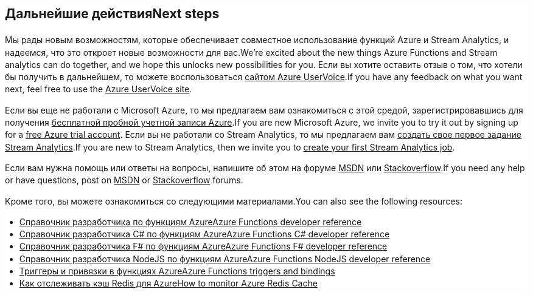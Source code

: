 ## <a name="next-steps"></a><span data-ttu-id="d7f71-190">Дальнейшие действия</span><span class="sxs-lookup"><span data-stu-id="d7f71-190">Next steps</span></span>
<span data-ttu-id="d7f71-191">Мы рады новым возможностям, которые обеспечивает совместное использование функций Azure и Stream Analytics, и надеемся, что это откроет новые возможности для вас.</span><span class="sxs-lookup"><span data-stu-id="d7f71-191">We’re excited about the new things Azure Functions and Stream analytics can do together, and we hope this unlocks new possibilities for you.</span></span> <span data-ttu-id="d7f71-192">Если вы хотите оставить отзыв о том, что хотели бы получить в дальнейшем, то можете воспользоваться [сайтом Azure UserVoice](https://feedback.azure.com/forums/270577-stream-analytics).</span><span class="sxs-lookup"><span data-stu-id="d7f71-192">If you have any feedback on what you want next, feel free to use the [Azure UserVoice site](https://feedback.azure.com/forums/270577-stream-analytics).</span></span>

<span data-ttu-id="d7f71-193">Если вы еще не работали с Microsoft Azure, то мы предлагаем вам ознакомиться с этой средой, зарегистрировавшись для получения [бесплатной пробной учетной записи Azure](https://azure.microsoft.com/pricing/free-trial/).</span><span class="sxs-lookup"><span data-stu-id="d7f71-193">If you are new Microsoft Azure, we invite you to try it out by signing up for a [free Azure trial account](https://azure.microsoft.com/pricing/free-trial/).</span></span> <span data-ttu-id="d7f71-194">Если вы не работали со Stream Analytics, то мы предлагаем вам [создать свое первое задание Stream Analytics](stream-analytics-create-a-job.md).</span><span class="sxs-lookup"><span data-stu-id="d7f71-194">If you are new to Stream Analytics, then we invite you to [create your first Stream Analytics job](stream-analytics-create-a-job.md).</span></span>

<span data-ttu-id="d7f71-195">Если вам нужна помощь или ответы на вопросы, напишите об этом на форуме [MSDN](https://social.msdn.microsoft.com/Forums/en-US/home?forum=AzureStreamAnalytics) или [Stackoverflow](http://stackoverflow.com/questions/tagged/azure-stream-analytics).</span><span class="sxs-lookup"><span data-stu-id="d7f71-195">If you need any help or have questions, post on [MSDN](https://social.msdn.microsoft.com/Forums/en-US/home?forum=AzureStreamAnalytics) or [Stackoverflow](http://stackoverflow.com/questions/tagged/azure-stream-analytics) forums.</span></span> 

<span data-ttu-id="d7f71-196">Кроме того, вы можете ознакомиться со следующими материалами.</span><span class="sxs-lookup"><span data-stu-id="d7f71-196">You can also see the following resources:</span></span>

* [<span data-ttu-id="d7f71-197">Справочник разработчика по функциям Azure</span><span class="sxs-lookup"><span data-stu-id="d7f71-197">Azure Functions developer reference</span></span>](../azure-functions/functions-reference.md)
* [<span data-ttu-id="d7f71-198">Справочник разработчика C# по функциям Azure</span><span class="sxs-lookup"><span data-stu-id="d7f71-198">Azure Functions C# developer reference</span></span>](../azure-functions/functions-reference-csharp.md)
* [<span data-ttu-id="d7f71-199">Справочник разработчика F# по функциям Azure</span><span class="sxs-lookup"><span data-stu-id="d7f71-199">Azure Functions F# developer reference</span></span>](../azure-functions/functions-reference-fsharp.md)
* [<span data-ttu-id="d7f71-200">Справочник разработчика NodeJS по функциям Azure</span><span class="sxs-lookup"><span data-stu-id="d7f71-200">Azure Functions NodeJS developer reference</span></span>](../azure-functions/functions-reference.md)
* [<span data-ttu-id="d7f71-201">Триггеры и привязки в функциях Azure</span><span class="sxs-lookup"><span data-stu-id="d7f71-201">Azure Functions triggers and bindings</span></span>](../azure-functions/functions-triggers-bindings.md)
* [<span data-ttu-id="d7f71-202">Как отслеживать кэш Redis для Azure</span><span class="sxs-lookup"><span data-stu-id="d7f71-202">How to monitor Azure Redis Cache</span></span>](../redis-cache/cache-how-to-monitor.md)
